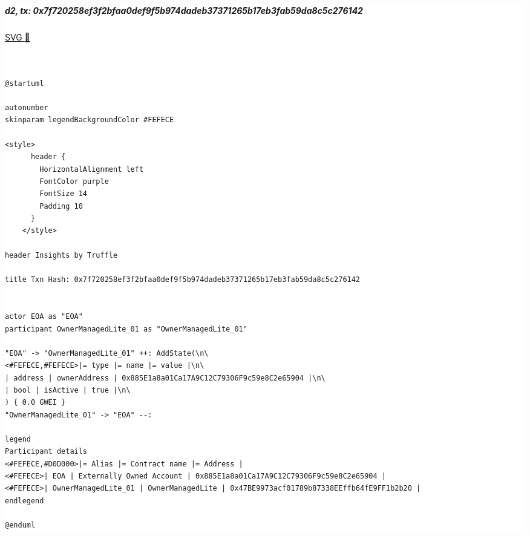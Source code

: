 ##### d2, tx: 0x7f720258ef3f2bfaa0def9f5b974dadeb37371265b17eb3fab59da8c5c276142

[SVG :telescope:](https://www.planttext.com/api/plantuml/svg/bLFVJzim47xtNt5YBviOcvCqTL9r5I6a0saJI23j1Mcwn7QnI9tASLWBtV--QmWLq_goFFXyl_rzTs7ijFNeVBUi6SFEDxPRbignzi7O5JfSGgqMoieph1uMhkcip9kwSV1kNioBl61islfDhMOC-kzUeLGEdWSLuA9nvgcn7kkiDWkxLDPJHUtt0NDolfHSTMvLgxySD-P9GJ3QswvHIcCN4F31zBkNqy_38zZG_zAsPd7lMoWtSEiwhQakyyRN2cxN5YwmlPy0NmijGXx6YTAH3akDoANIgOxBL8ma5IeZ4OaW7CTb84ZHMCQfnAIAgr2CWr78YBBAqzEBgmomXIEIHuneywOoAoIeLx-iSj_HuaB9RyQhdppe0m_OZnZhy-5aTjWFnySJoAIyyUZL-pjxnwR353uEShRz0dwpKa3IuhANZrXtTDc5Ru7eSwfjOGlDha6sL_awIU8Ym0Hva6CWiZGFmboa4H_FqofELPA7QXodVFHQgcoQcX9DcrNUF587yEwrqGTu1lw9mzSVnIMDw32Q7SmNl2SJOEnbpTZr6_AaycZgzWtCStxEET_1f6qY7kcIqveuci8Uy1xKFc-sxGT4vzehPx6kD_rW96HLHIlj_vE0juKF3VXVQzzW9CwAD1KHLfe78adBH4HHKXHQb-EHBjBvF2Z3CkJKW9WO-62dTDBF-GS0)


```plantuml


@startuml

autonumber
skinparam legendBackgroundColor #FEFECE

<style>
      header {
        HorizontalAlignment left
        FontColor purple
        FontSize 14
        Padding 10
      }
    </style>

header Insights by Truffle

title Txn Hash: 0x7f720258ef3f2bfaa0def9f5b974dadeb37371265b17eb3fab59da8c5c276142


actor EOA as "EOA"
participant OwnerManagedLite_01 as "OwnerManagedLite_01"

"EOA" -> "OwnerManagedLite_01" ++: AddState(\n\
<#FEFECE,#FEFECE>|= type |= name |= value |\n\
| address | ownerAddress | 0x885E1a8a01Ca17A9C12C79306F9c59e8C2e65904 |\n\
| bool | isActive | true |\n\
) { 0.0 GWEI }
"OwnerManagedLite_01" -> "EOA" --: 

legend
Participant details
<#FEFECE,#D0D000>|= Alias |= Contract name |= Address |
<#FEFECE>| EOA | Externally Owned Account | 0x885E1a8a01Ca17A9C12C79306F9c59e8C2e65904 |
<#FEFECE>| OwnerManagedLite_01 | OwnerManagedLite | 0x47BE9973acf01789b87338EEffb64fE9FF1b2b20 |
endlegend

@enduml
```
